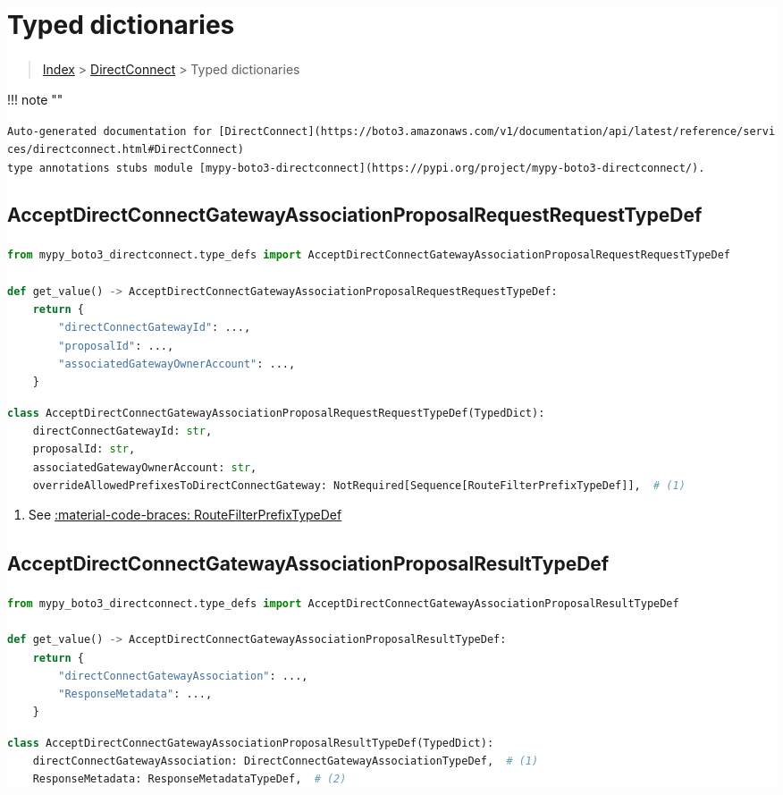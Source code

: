 # Typed dictionaries

> [Index](../README.md) > [DirectConnect](./README.md) > Typed dictionaries

!!! note ""

    Auto-generated documentation for [DirectConnect](https://boto3.amazonaws.com/v1/documentation/api/latest/reference/services/directconnect.html#DirectConnect)
    type annotations stubs module [mypy-boto3-directconnect](https://pypi.org/project/mypy-boto3-directconnect/).

## AcceptDirectConnectGatewayAssociationProposalRequestRequestTypeDef

```python title="Usage Example"
from mypy_boto3_directconnect.type_defs import AcceptDirectConnectGatewayAssociationProposalRequestRequestTypeDef

def get_value() -> AcceptDirectConnectGatewayAssociationProposalRequestRequestTypeDef:
    return {
        "directConnectGatewayId": ...,
        "proposalId": ...,
        "associatedGatewayOwnerAccount": ...,
    }
```

```python title="Definition"
class AcceptDirectConnectGatewayAssociationProposalRequestRequestTypeDef(TypedDict):
    directConnectGatewayId: str,
    proposalId: str,
    associatedGatewayOwnerAccount: str,
    overrideAllowedPrefixesToDirectConnectGateway: NotRequired[Sequence[RouteFilterPrefixTypeDef]],  # (1)
```

1. See [:material-code-braces: RouteFilterPrefixTypeDef](./type_defs.md#routefilterprefixtypedef) 
## AcceptDirectConnectGatewayAssociationProposalResultTypeDef

```python title="Usage Example"
from mypy_boto3_directconnect.type_defs import AcceptDirectConnectGatewayAssociationProposalResultTypeDef

def get_value() -> AcceptDirectConnectGatewayAssociationProposalResultTypeDef:
    return {
        "directConnectGatewayAssociation": ...,
        "ResponseMetadata": ...,
    }
```

```python title="Definition"
class AcceptDirectConnectGatewayAssociationProposalResultTypeDef(TypedDict):
    directConnectGatewayAssociation: DirectConnectGatewayAssociationTypeDef,  # (1)
    ResponseMetadata: ResponseMetadataTypeDef,  # (2)
```
